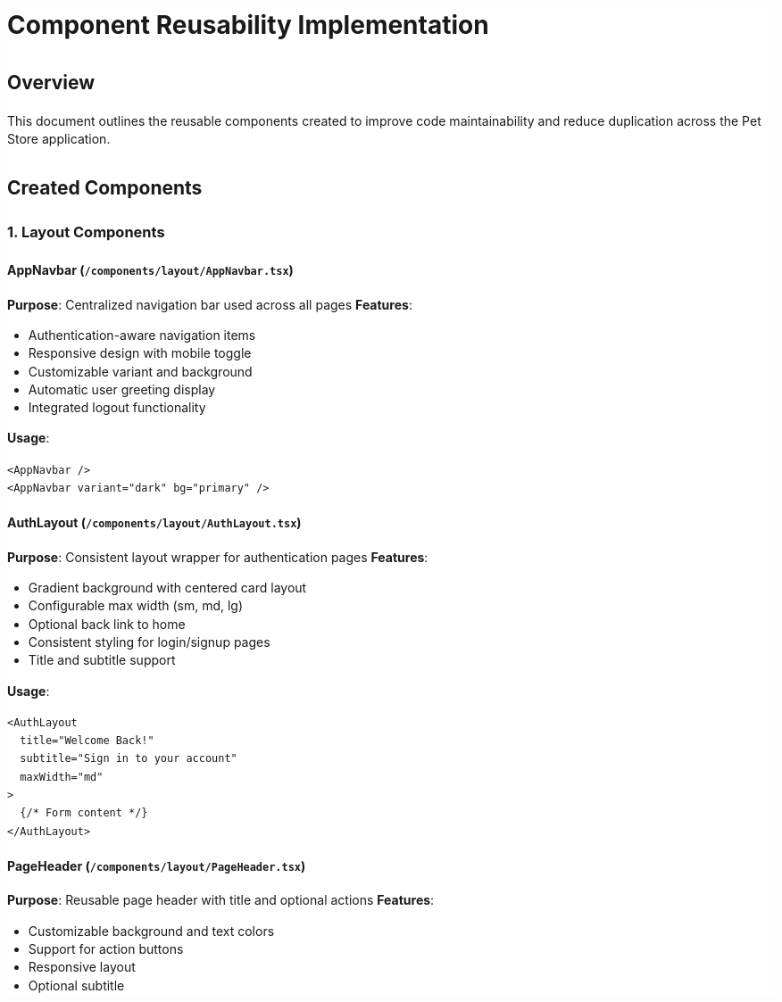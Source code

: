 # Component Reusability Implementation

## Overview
This document outlines the reusable components created to improve code maintainability and reduce duplication across the Pet Store application.

## Created Components

### 1. Layout Components

#### AppNavbar (`/components/layout/AppNavbar.tsx`)
**Purpose**: Centralized navigation bar used across all pages
**Features**:
- Authentication-aware navigation items
- Responsive design with mobile toggle
- Customizable variant and background
- Automatic user greeting display
- Integrated logout functionality

**Usage**:
```tsx
<AppNavbar />
<AppNavbar variant="dark" bg="primary" />
```

#### AuthLayout (`/components/layout/AuthLayout.tsx`)
**Purpose**: Consistent layout wrapper for authentication pages
**Features**:
- Gradient background with centered card layout
- Configurable max width (sm, md, lg)
- Optional back link to home
- Consistent styling for login/signup pages
- Title and subtitle support

**Usage**:
```tsx
<AuthLayout
  title="Welcome Back!"
  subtitle="Sign in to your account"
  maxWidth="md"
>
  {/* Form content */}
</AuthLayout>
```

#### PageHeader (`/components/layout/PageHeader.tsx`)
**Purpose**: Reusable page header with title and optional actions
**Features**:
- Customizable background and text colors
- Support for action buttons
- Responsive layout
- Optional subtitle
